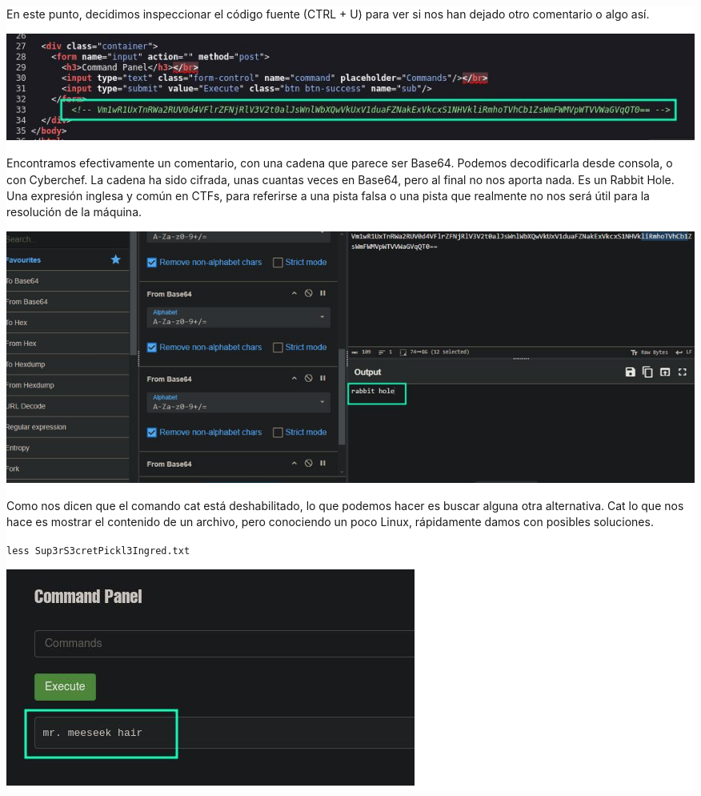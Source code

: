 En este punto, decidimos inspeccionar el código fuente (CTRL + U) para ver si nos han dejado otro comentario o algo así. 

![Imagen017](17.jpeg)

Encontramos efectivamente un comentario, con una cadena que parece ser Base64. Podemos decodificarla desde consola, o con Cyberchef. La cadena ha sido cifrada, unas cuantas veces en Base64, pero al final no nos aporta nada. Es un Rabbit Hole. Una expresión inglesa y común en CTFs, para referirse a una pista falsa o una pista que realmente no nos será útil para la resolución de la máquina. 

![Imagen018](18.jpeg)

Como nos dicen que el comando cat está deshabilitado, lo que podemos hacer es buscar alguna otra alternativa. Cat lo que nos hace es mostrar el contenido de un archivo, pero conociendo un poco Linux, rápidamente damos con posibles soluciones. 

```
less Sup3rS3cretPickl3Ingred.txt

```

![Imagen019](19.jpeg)
